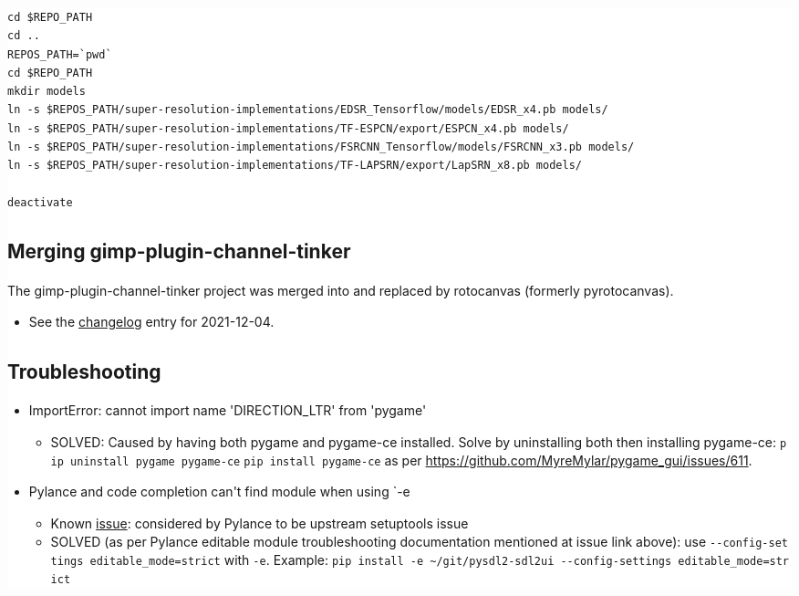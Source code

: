 ```
cd $REPO_PATH
cd ..
REPOS_PATH=`pwd`
cd $REPO_PATH
mkdir models
ln -s $REPOS_PATH/super-resolution-implementations/EDSR_Tensorflow/models/EDSR_x4.pb models/
ln -s $REPOS_PATH/super-resolution-implementations/TF-ESPCN/export/ESPCN_x4.pb models/
ln -s $REPOS_PATH/super-resolution-implementations/FSRCNN_Tensorflow/models/FSRCNN_x3.pb models/
ln -s $REPOS_PATH/super-resolution-implementations/TF-LAPSRN/export/LapSRN_x8.pb models/

deactivate
```

## Merging gimp-plugin-channel-tinker
The gimp-plugin-channel-tinker project was merged into and replaced by
rotocanvas (formerly pyrotocanvas).
- See the [changelog](changelog.md) entry for 2021-12-04.


## Troubleshooting
- ImportError: cannot import name 'DIRECTION_LTR' from 'pygame'
  - SOLVED: Caused by having both pygame and pygame-ce installed. Solve by uninstalling both then installing pygame-ce: `pip uninstall pygame pygame-ce` `pip install pygame-ce` as per <https://github.com/MyreMylar/pygame_gui/issues/611>.

- Pylance and code completion can't find module
  when using `-e
  - Known [issue](https://github.com/microsoft/pylance-release/issues/6980#issuecomment-2680162310): considered by Pylance to be upstream setuptools issue
  - SOLVED (as per Pylance editable module troubleshooting documentation mentioned at issue link above): use `--config-settings editable_mode=strict` with `-e`.
    Example: `pip install -e ~/git/pysdl2-sdl2ui --config-settings editable_mode=strict`
